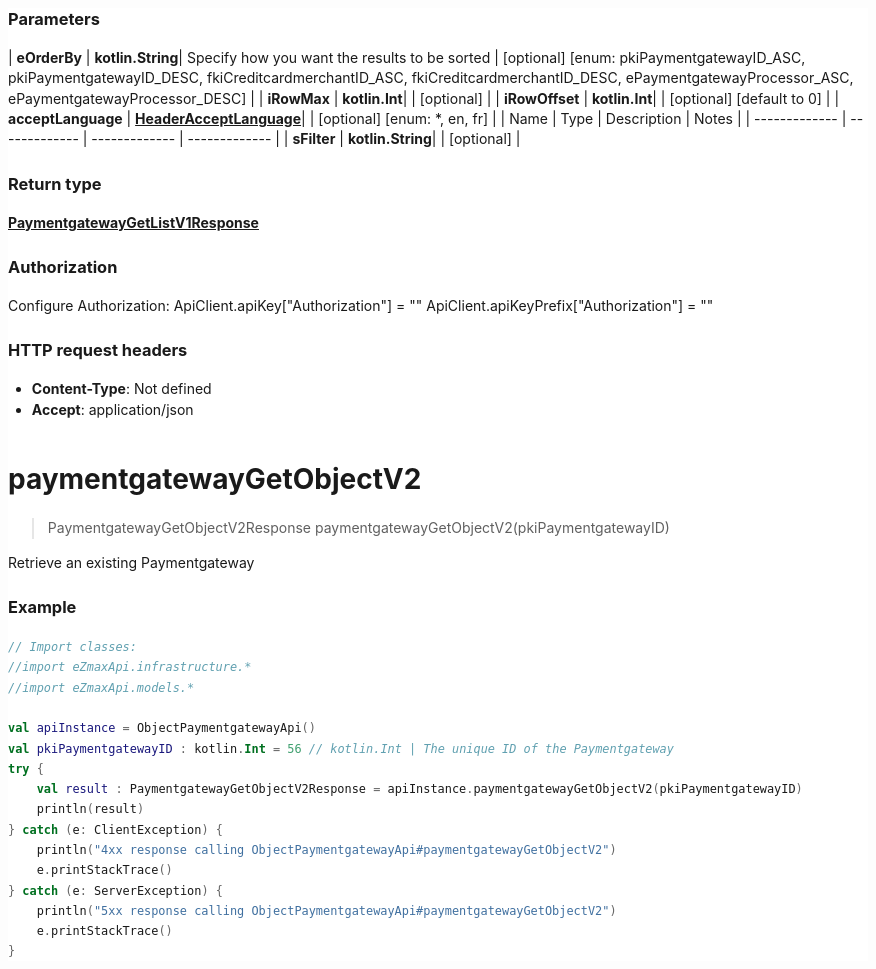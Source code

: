 ### Parameters
| **eOrderBy** | **kotlin.String**| Specify how you want the results to be sorted | [optional] [enum: pkiPaymentgatewayID_ASC, pkiPaymentgatewayID_DESC, fkiCreditcardmerchantID_ASC, fkiCreditcardmerchantID_DESC, ePaymentgatewayProcessor_ASC, ePaymentgatewayProcessor_DESC] |
| **iRowMax** | **kotlin.Int**|  | [optional] |
| **iRowOffset** | **kotlin.Int**|  | [optional] [default to 0] |
| **acceptLanguage** | [**HeaderAcceptLanguage**](.md)|  | [optional] [enum: *, en, fr] |
| Name | Type | Description  | Notes |
| ------------- | ------------- | ------------- | ------------- |
| **sFilter** | **kotlin.String**|  | [optional] |

### Return type

[**PaymentgatewayGetListV1Response**](PaymentgatewayGetListV1Response.md)

### Authorization


Configure Authorization:
    ApiClient.apiKey["Authorization"] = ""
    ApiClient.apiKeyPrefix["Authorization"] = ""

### HTTP request headers

 - **Content-Type**: Not defined
 - **Accept**: application/json

<a id="paymentgatewayGetObjectV2"></a>
# **paymentgatewayGetObjectV2**
> PaymentgatewayGetObjectV2Response paymentgatewayGetObjectV2(pkiPaymentgatewayID)

Retrieve an existing Paymentgateway



### Example
```kotlin
// Import classes:
//import eZmaxApi.infrastructure.*
//import eZmaxApi.models.*

val apiInstance = ObjectPaymentgatewayApi()
val pkiPaymentgatewayID : kotlin.Int = 56 // kotlin.Int | The unique ID of the Paymentgateway
try {
    val result : PaymentgatewayGetObjectV2Response = apiInstance.paymentgatewayGetObjectV2(pkiPaymentgatewayID)
    println(result)
} catch (e: ClientException) {
    println("4xx response calling ObjectPaymentgatewayApi#paymentgatewayGetObjectV2")
    e.printStackTrace()
} catch (e: ServerException) {
    println("5xx response calling ObjectPaymentgatewayApi#paymentgatewayGetObjectV2")
    e.printStackTrace()
}
```
